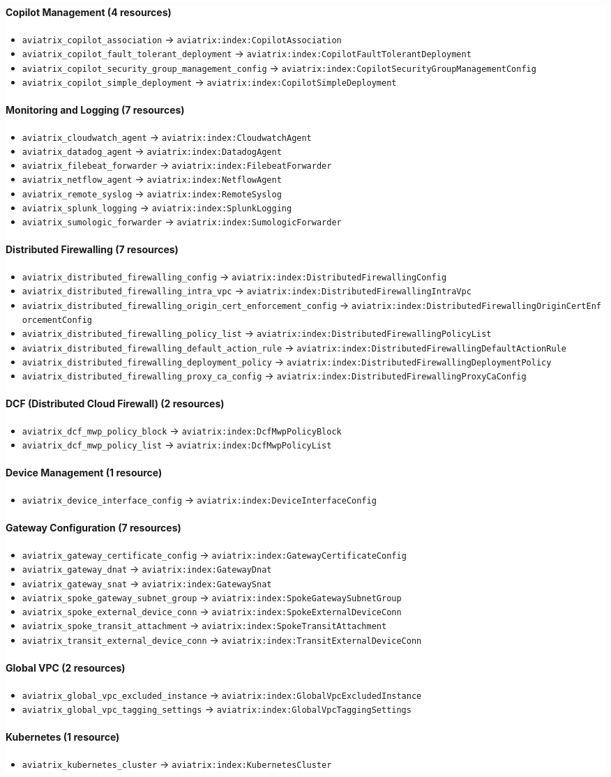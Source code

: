 #### **Copilot Management (4 resources)**
- `aviatrix_copilot_association` → `aviatrix:index:CopilotAssociation`
- `aviatrix_copilot_fault_tolerant_deployment` → `aviatrix:index:CopilotFaultTolerantDeployment`
- `aviatrix_copilot_security_group_management_config` → `aviatrix:index:CopilotSecurityGroupManagementConfig`
- `aviatrix_copilot_simple_deployment` → `aviatrix:index:CopilotSimpleDeployment`

#### **Monitoring and Logging (7 resources)**
- `aviatrix_cloudwatch_agent` → `aviatrix:index:CloudwatchAgent`
- `aviatrix_datadog_agent` → `aviatrix:index:DatadogAgent`
- `aviatrix_filebeat_forwarder` → `aviatrix:index:FilebeatForwarder`
- `aviatrix_netflow_agent` → `aviatrix:index:NetflowAgent`
- `aviatrix_remote_syslog` → `aviatrix:index:RemoteSyslog`
- `aviatrix_splunk_logging` → `aviatrix:index:SplunkLogging`
- `aviatrix_sumologic_forwarder` → `aviatrix:index:SumologicForwarder`

#### **Distributed Firewalling (7 resources)**
- `aviatrix_distributed_firewalling_config` → `aviatrix:index:DistributedFirewallingConfig`
- `aviatrix_distributed_firewalling_intra_vpc` → `aviatrix:index:DistributedFirewallingIntraVpc`
- `aviatrix_distributed_firewalling_origin_cert_enforcement_config` → `aviatrix:index:DistributedFirewallingOriginCertEnforcementConfig`
- `aviatrix_distributed_firewalling_policy_list` → `aviatrix:index:DistributedFirewallingPolicyList`
- `aviatrix_distributed_firewalling_default_action_rule` → `aviatrix:index:DistributedFirewallingDefaultActionRule`
- `aviatrix_distributed_firewalling_deployment_policy` → `aviatrix:index:DistributedFirewallingDeploymentPolicy`
- `aviatrix_distributed_firewalling_proxy_ca_config` → `aviatrix:index:DistributedFirewallingProxyCaConfig`

#### **DCF (Distributed Cloud Firewall) (2 resources)**
- `aviatrix_dcf_mwp_policy_block` → `aviatrix:index:DcfMwpPolicyBlock`
- `aviatrix_dcf_mwp_policy_list` → `aviatrix:index:DcfMwpPolicyList`

#### **Device Management (1 resource)**
- `aviatrix_device_interface_config` → `aviatrix:index:DeviceInterfaceConfig`

#### **Gateway Configuration (7 resources)**
- `aviatrix_gateway_certificate_config` → `aviatrix:index:GatewayCertificateConfig`
- `aviatrix_gateway_dnat` → `aviatrix:index:GatewayDnat`
- `aviatrix_gateway_snat` → `aviatrix:index:GatewaySnat`
- `aviatrix_spoke_gateway_subnet_group` → `aviatrix:index:SpokeGatewaySubnetGroup`
- `aviatrix_spoke_external_device_conn` → `aviatrix:index:SpokeExternalDeviceConn`
- `aviatrix_spoke_transit_attachment` → `aviatrix:index:SpokeTransitAttachment`
- `aviatrix_transit_external_device_conn` → `aviatrix:index:TransitExternalDeviceConn`

#### **Global VPC (2 resources)**
- `aviatrix_global_vpc_excluded_instance` → `aviatrix:index:GlobalVpcExcludedInstance`
- `aviatrix_global_vpc_tagging_settings` → `aviatrix:index:GlobalVpcTaggingSettings`

#### **Kubernetes (1 resource)**
- `aviatrix_kubernetes_cluster` → `aviatrix:index:KubernetesCluster`

